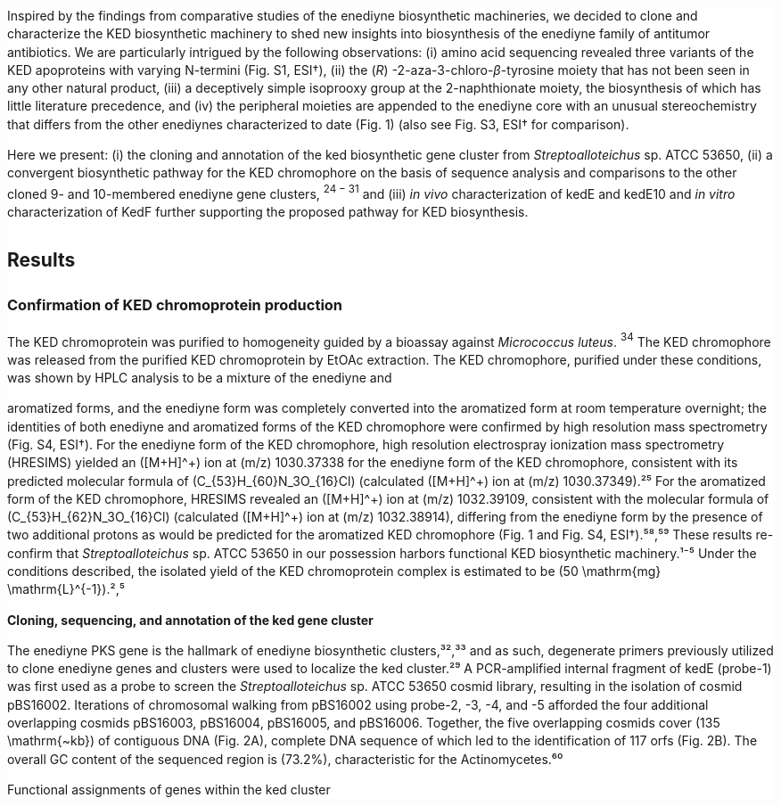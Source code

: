 Inspired by the findings from comparative studies of the enediyne biosynthetic machineries, we decided to clone and characterize the KED biosynthetic machinery to shed new insights into biosynthesis of the enediyne family of antitumor antibiotics. We are particularly intrigued by the following observations: (i) amino acid sequencing revealed three variants of the KED apoproteins with varying N-termini (Fig. S1, ESI†), (ii) the $(R)$ -2-aza-3-chloro-$\beta$-tyrosine moiety that has not been seen in any other natural product, (iii) a deceptively simple isoprooxy group at the 2-naphthionate moiety, the biosynthesis of which has little literature precedence, and (iv) the peripheral moieties are appended to the enediyne core with an unusual stereochemistry that differs from the other enediynes characterized to date (Fig. 1) (also see Fig. S3, ESI† for comparison).

Here we present: (i) the cloning and annotation of the ked biosynthetic gene cluster from *Streptoalloteichus* sp. ATCC 53650, (ii) a convergent biosynthetic pathway for the KED chromophore on the basis of sequence analysis and comparisons to the other cloned 9- and 10-membered enediyne gene clusters, ${ }^{24-31}$ and (iii) *in vivo* characterization of kedE and kedE10 and *in vitro* characterization of KedF further supporting the proposed pathway for KED biosynthesis.

## Results

### Confirmation of KED chromoprotein production

The KED chromoprotein was purified to homogeneity guided by a bioassay against *Micrococcus luteus*. ${ }^{34}$ The KED chromophore was released from the purified KED chromoprotein by EtOAc extraction. The KED chromophore, purified under these conditions, was shown by HPLC analysis to be a mixture of the enediyne and

aromatized forms, and the enediyne form was completely converted into the aromatized form at room temperature overnight; the identities of both enediyne and aromatized forms of the KED chromophore were confirmed by high resolution mass spectrometry (Fig. S4, ESI†). For the enediyne form of the KED chromophore, high resolution electrospray ionization mass spectrometry (HRESIMS) yielded an \([M+H]^+\) ion at \(m/z\) 1030.37338 for the enediyne form of the KED chromophore, consistent with its predicted molecular formula of \(C_{53}H_{60}N_3O_{16}Cl\) (calculated \([M+H]^+\) ion at \(m/z\) 1030.37349).²⁵ For the aromatized form of the KED chromophore, HRESIMS revealed an \([M+H]^+\) ion at \(m/z\) 1032.39109, consistent with the molecular formula of \(C_{53}H_{62}N_3O_{16}Cl\) (calculated \([M+H]^+\) ion at \(m/z\) 1032.38914), differing from the enediyne form by the presence of two additional protons as would be predicted for the aromatized KED chromophore (Fig. 1 and Fig. S4, ESI†).⁵⁸,⁵⁹ These results re-confirm that *Streptoalloteichus* sp. ATCC 53650 in our possession harbors functional KED biosynthetic machinery.¹⁻⁵ Under the conditions described, the isolated yield of the KED chromoprotein complex is estimated to be \(50 \mathrm{mg} \mathrm{L}^{-1}\).²,⁵

**Cloning, sequencing, and annotation of the ked gene cluster**

The enediyne PKS gene is the hallmark of enediyne biosynthetic clusters,³²,³³ and as such, degenerate primers previously utilized to clone enediyne genes and clusters were used to localize the ked cluster.²⁹ A PCR-amplified internal fragment of kedE (probe-1) was first used as a probe to screen the *Streptoalloteichus* sp. ATCC 53650 cosmid library, resulting in the isolation of cosmid pBS16002. Iterations of chromosomal walking from pBS16002 using probe-2, -3, -4, and -5 afforded the four additional overlapping cosmids pBS16003, pBS16004, pBS16005, and pBS16006. Together, the five overlapping cosmids cover \(135 \mathrm{~kb}\) of contiguous DNA (Fig. 2A), complete DNA sequence of which led to the identification of 117 orfs (Fig. 2B). The overall GC content of the sequenced region is \(73.2\%\), characteristic for the Actinomycetes.⁶⁰

Functional assignments of genes within the ked cluster
